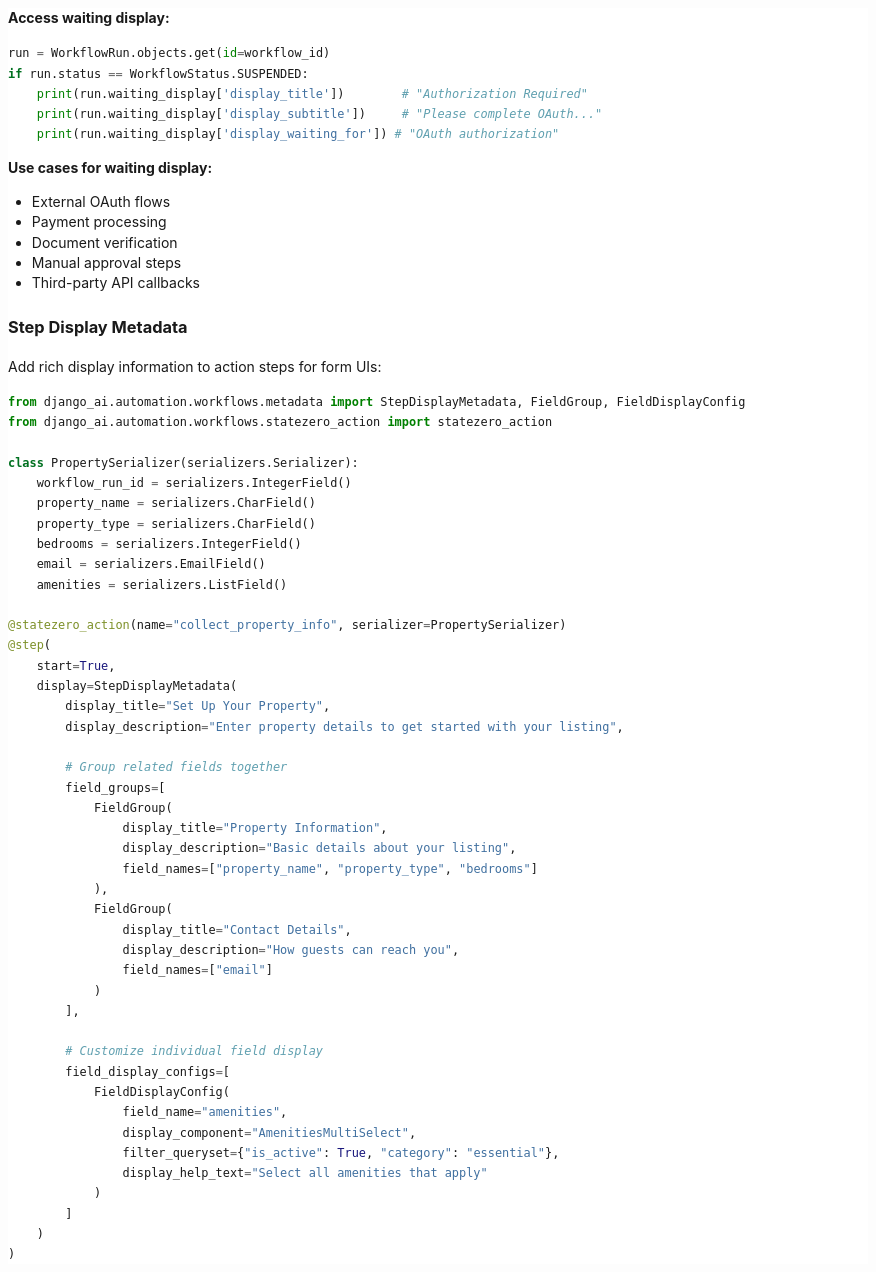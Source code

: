 **Access waiting display:**
```python
run = WorkflowRun.objects.get(id=workflow_id)
if run.status == WorkflowStatus.SUSPENDED:
    print(run.waiting_display['display_title'])        # "Authorization Required"
    print(run.waiting_display['display_subtitle'])     # "Please complete OAuth..."
    print(run.waiting_display['display_waiting_for']) # "OAuth authorization"
```

**Use cases for waiting display:**
- External OAuth flows
- Payment processing
- Document verification
- Manual approval steps
- Third-party API callbacks

### Step Display Metadata

Add rich display information to action steps for form UIs:

```python
from django_ai.automation.workflows.metadata import StepDisplayMetadata, FieldGroup, FieldDisplayConfig
from django_ai.automation.workflows.statezero_action import statezero_action

class PropertySerializer(serializers.Serializer):
    workflow_run_id = serializers.IntegerField()
    property_name = serializers.CharField()
    property_type = serializers.CharField()
    bedrooms = serializers.IntegerField()
    email = serializers.EmailField()
    amenities = serializers.ListField()

@statezero_action(name="collect_property_info", serializer=PropertySerializer)
@step(
    start=True,
    display=StepDisplayMetadata(
        display_title="Set Up Your Property",
        display_description="Enter property details to get started with your listing",
        
        # Group related fields together
        field_groups=[
            FieldGroup(
                display_title="Property Information",
                display_description="Basic details about your listing",
                field_names=["property_name", "property_type", "bedrooms"]
            ),
            FieldGroup(
                display_title="Contact Details",
                display_description="How guests can reach you",
                field_names=["email"]
            )
        ],
        
        # Customize individual field display
        field_display_configs=[
            FieldDisplayConfig(
                field_name="amenities",
                display_component="AmenitiesMultiSelect",
                filter_queryset={"is_active": True, "category": "essential"},
                display_help_text="Select all amenities that apply"
            )
        ]
    )
)
```